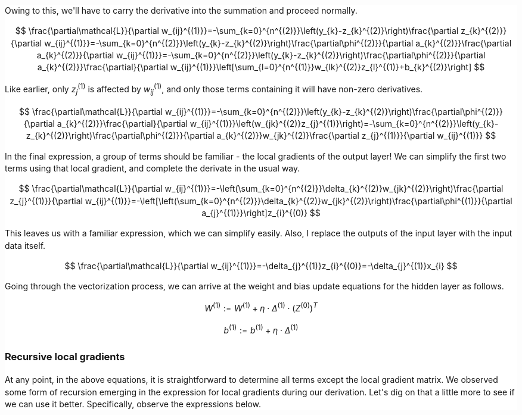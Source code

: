 Owing to this, we'll have to carry the derivative into the summation and proceed normally.

$$
\frac{\partial\mathcal{L}}{\partial w_{ij}^{(1)}}=-\sum_{k=0}^{n^{(2)}}\left(y_{k}-z_{k}^{(2)}\right)\frac{\partial z_{k}^{(2)}}{\partial w_{ij}^{(1)}}=-\sum_{k=0}^{n^{(2)}}\left(y_{k}-z_{k}^{(2)}\right)\frac{\partial\phi^{(2)}}{\partial a_{k}^{(2)}}\frac{\partial a_{k}^{(2)}}{\partial w_{ij}^{(1)}}=-\sum_{k=0}^{n^{(2)}}\left(y_{k}-z_{k}^{(2)}\right)\frac{\partial\phi^{(2)}}{\partial a_{k}^{(2)}}\frac{\partial}{\partial w_{ij}^{(1)}}\left[\sum_{l=0}^{n^{(1)}}w_{lk}^{(2)}z_{l}^{(1)}+b_{k}^{(2)}\right]
$$

Like earlier, only $z_{j}^{(1)}$ is affected by $w_{ij}^{(1)}$, and only those terms containing it will have non-zero derivatives.

$$
\frac{\partial\mathcal{L}}{\partial w_{ij}^{(1)}}=-\sum_{k=0}^{n^{(2)}}\left(y_{k}-z_{k}^{(2)}\right)\frac{\partial\phi^{(2)}}{\partial a_{k}^{(2)}}\frac{\partial}{\partial w_{ij}^{(1)}}\left(w_{jk}^{(2)}z_{j}^{(1)}\right)=-\sum_{k=0}^{n^{(2)}}\left(y_{k}-z_{k}^{(2)}\right)\frac{\partial\phi^{(2)}}{\partial a_{k}^{(2)}}w_{jk}^{(2)}\frac{\partial z_{j}^{(1)}}{\partial w_{ij}^{(1)}}
$$

In the final expression, a group of terms should be familiar - the local gradients of the output layer! We can simplify the first two terms using that local gradient, and complete the derivate in the usual way.

$$
\frac{\partial\mathcal{L}}{\partial w_{ij}^{(1)}}=-\left(\sum_{k=0}^{n^{(2)}}\delta_{k}^{(2)}w_{jk}^{(2)}\right)\frac{\partial z_{j}^{(1)}}{\partial w_{ij}^{(1)}}=-\left[\left(\sum_{k=0}^{n^{(2)}}\delta_{k}^{(2)}w_{jk}^{(2)}\right)\frac{\partial\phi^{(1)}}{\partial a_{j}^{(1)}}\right]z_{i}^{(0)}
$$

This leaves us with a familiar expression, which we can simplify easily. Also, I replace the outputs of the input layer with the input data itself.

$$
\frac{\partial\mathcal{L}}{\partial w_{ij}^{(1)}}=-\delta_{j}^{(1)}z_{i}^{(0)}=-\delta_{j}^{(1)}x_{i}
$$

Going through the vectorization process, we can arrive at the weight and bias update equations for the hidden layer as follows.

$$
W^{(1)}:=W^{(1)}+\eta\cdot\Delta^{(1)}\cdot\left(Z^{(0)}\right)^{T}
$$

$$
b^{(1)}:=b^{(1)}+\eta\cdot\Delta^{(1)}
$$

### Recursive local gradients
At any point, in the above equations, it is straightforward to determine all terms except the local gradient matrix. We observed some form of recursion emerging in the expression for local gradients during our derivation. Let's dig on that a little more to see if we can use it better. Specifically, observe the expressions below.
